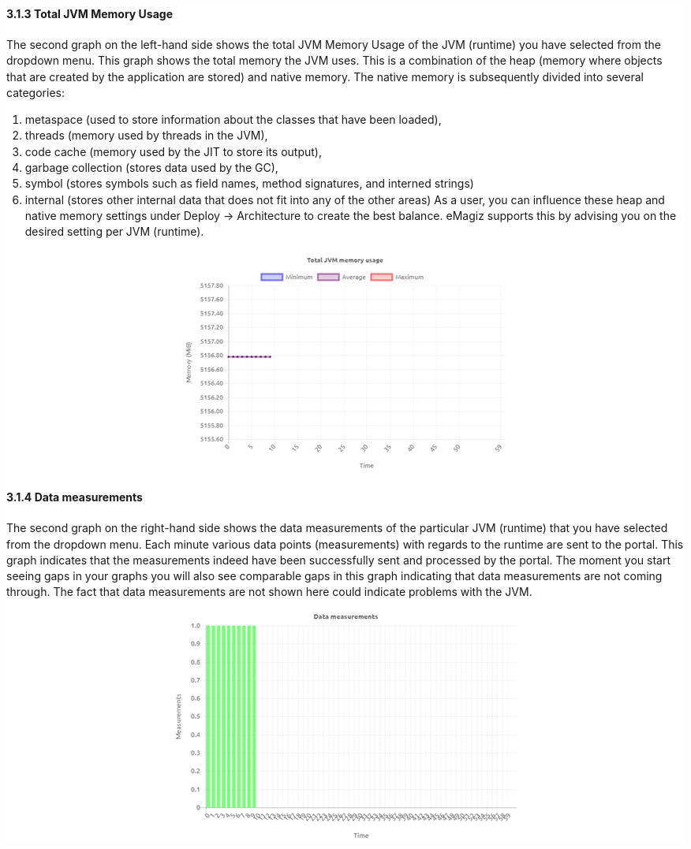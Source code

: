 #### 3.1.3 Total JVM Memory Usage

The second graph on the left-hand side shows the total JVM Memory Usage of the JVM (runtime) you have selected from the dropdown menu. This graph shows the total memory the JVM uses. This is a combination of the heap (memory where objects that are created by the application are stored) and native memory. The native memory is subsequently divided into several categories:
1.	metaspace (used to store information about the classes that have been loaded), 
2.	threads (memory used by threads in the JVM), 
3.	code cache (memory used by the JIT to store its output), 
4.	garbage collection (stores data used by the GC), 
5.	symbol (stores symbols such as field names, method signatures, and interned strings)
6.	internal (stores other internal data that does not fit into any of the other areas)
As a user, you can influence these heap and native memory settings under Deploy -> Architecture to create the best balance. eMagiz supports this by advising you on the desired setting per JVM (runtime).

<p align="center"><img src="../../img/microlearning/crashcourse-platform-manage-interpreting-runtime-statistics--total-jvm-memory-usage.png"></p>

#### 3.1.4 Data measurements

The second graph on the right-hand side shows the data measurements of the particular JVM (runtime) that you have selected from the dropdown menu. Each minute various data points (measurements) with regards to the runtime are sent to the portal. This graph indicates that the measurements indeed have been successfully sent and processed by the portal. 
The moment you start seeing gaps in your graphs you will also see comparable gaps in this graph indicating that data measurements are not coming through. The fact that data measurements are not shown here could indicate problems with the JVM.

<p align="center"><img src="../../img/microlearning/crashcourse-platform-manage-interpreting-runtime-statistics--data-measurements.png"></p>
